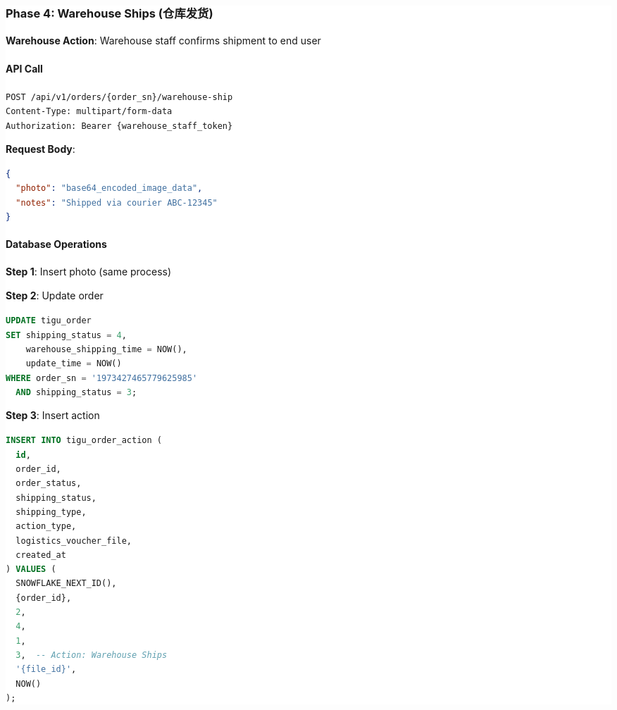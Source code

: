 
### Phase 4: Warehouse Ships (仓库发货)

**Warehouse Action**: Warehouse staff confirms shipment to end user

#### API Call
```http
POST /api/v1/orders/{order_sn}/warehouse-ship
Content-Type: multipart/form-data
Authorization: Bearer {warehouse_staff_token}
```

**Request Body**:
```json
{
  "photo": "base64_encoded_image_data",
  "notes": "Shipped via courier ABC-12345"
}
```

#### Database Operations

**Step 1**: Insert photo (same process)

**Step 2**: Update order

```sql
UPDATE tigu_order
SET shipping_status = 4,
    warehouse_shipping_time = NOW(),
    update_time = NOW()
WHERE order_sn = '1973427465779625985'
  AND shipping_status = 3;
```

**Step 3**: Insert action

```sql
INSERT INTO tigu_order_action (
  id,
  order_id,
  order_status,
  shipping_status,
  shipping_type,
  action_type,
  logistics_voucher_file,
  created_at
) VALUES (
  SNOWFLAKE_NEXT_ID(),
  {order_id},
  2,
  4,
  1,
  3,  -- Action: Warehouse Ships
  '{file_id}',
  NOW()
);
```
